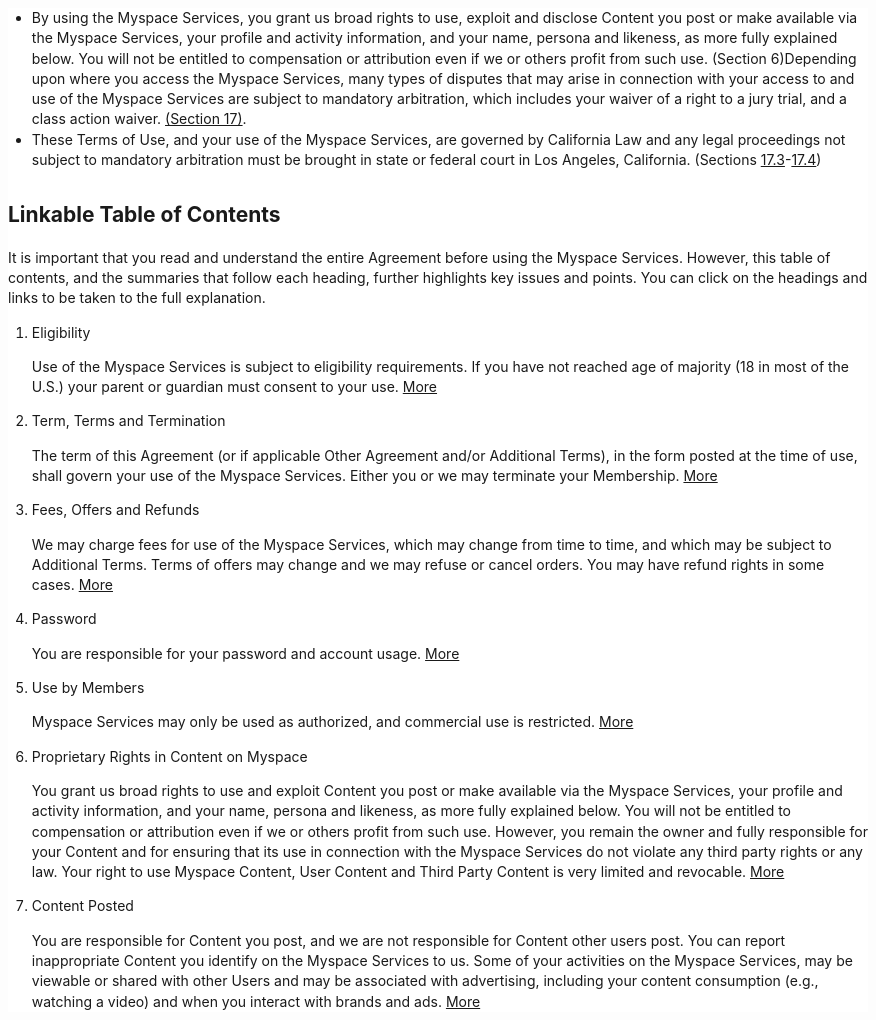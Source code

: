 *   By using the Myspace Services, you grant us broad rights to use, exploit and disclose Content you post or make available via the Myspace Services, your profile and activity information, and your name, persona and likeness, as more fully explained below. You will not be entitled to compensation or attribution even if we or others profit from such use. (Section 6)Depending upon where you access the Myspace Services, many types of disputes that may arise in connection with your access to and use of the Myspace Services are subject to mandatory arbitration, which includes your waiver of a right to a jury trial, and a class action waiver. [(Section 17)](#14).
*   These Terms of Use, and your use of the Myspace Services, are governed by California Law and any legal proceedings not subject to mandatory arbitration must be brought in state or federal court in Los Angeles, California. (Sections [17.3](#17.3)\-[17.4](#17.4))

Linkable Table of Contents
--------------------------

It is important that you read and understand the entire Agreement before using the Myspace Services. However, this table of contents, and the summaries that follow each heading, further highlights key issues and points. You can click on the headings and links to be taken to the full explanation.

1.  Eligibility
    
    Use of the Myspace Services is subject to eligibility requirements. If you have not reached age of majority (18 in most of the U.S.) your parent or guardian must consent to your use. [More](#1)
    
2.  Term, Terms and Termination
    
    The term of this Agreement (or if applicable Other Agreement and/or Additional Terms), in the form posted at the time of use, shall govern your use of the Myspace Services. Either you or we may terminate your Membership. [More](#2)
    
3.  Fees, Offers and Refunds
    
    We may charge fees for use of the Myspace Services, which may change from time to time, and which may be subject to Additional Terms. Terms of offers may change and we may refuse or cancel orders. You may have refund rights in some cases. [More](#3)
    
4.  Password
    
    You are responsible for your password and account usage. [More](#4)
    
5.  Use by Members
    
    Myspace Services may only be used as authorized, and commercial use is restricted. [More](#5)
    
6.  Proprietary Rights in Content on Myspace
    
    You grant us broad rights to use and exploit Content you post or make available via the Myspace Services, your profile and activity information, and your name, persona and likeness, as more fully explained below. You will not be entitled to compensation or attribution even if we or others profit from such use. However, you remain the owner and fully responsible for your Content and for ensuring that its use in connection with the Myspace Services do not violate any third party rights or any law. Your right to use Myspace Content, User Content and Third Party Content is very limited and revocable. [More](#6)
    
7.  Content Posted
    
    You are responsible for Content you post, and we are not responsible for Content other users post. You can report inappropriate Content you identify on the Myspace Services to us. Some of your activities on the Myspace Services, may be viewable or shared with other Users and may be associated with advertising, including your content consumption (e.g., watching a video) and when you interact with brands and ads. [More](#7)
    